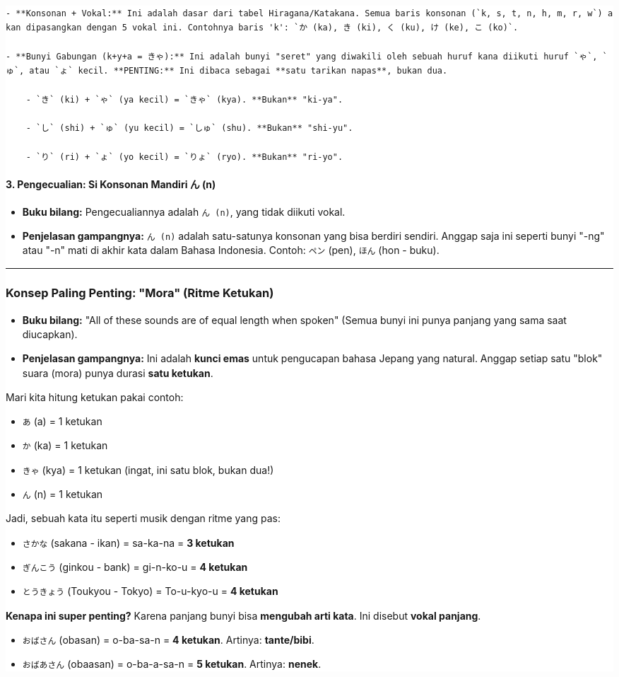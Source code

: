     - **Konsonan + Vokal:** Ini adalah dasar dari tabel Hiragana/Katakana. Semua baris konsonan (`k, s, t, n, h, m, r, w`) akan dipasangkan dengan 5 vokal ini. Contohnya baris 'k': `か (ka), き (ki), く (ku), け (ke), こ (ko)`.
        
    - **Bunyi Gabungan (k+y+a = きゃ):** Ini adalah bunyi "seret" yang diwakili oleh sebuah huruf kana diikuti huruf `ゃ`, `ゅ`, atau `ょ` kecil. **PENTING:** Ini dibaca sebagai **satu tarikan napas**, bukan dua.
        
        - `き` (ki) + `ゃ` (ya kecil) = `きゃ` (kya). **Bukan** "ki-ya".
            
        - `し` (shi) + `ゅ` (yu kecil) = `しゅ` (shu). **Bukan** "shi-yu".
            
        - `り` (ri) + `ょ` (yo kecil) = `りょ` (ryo). **Bukan** "ri-yo".
            

#### **3. Pengecualian: Si Konsonan Mandiri ん (n)**

- **Buku bilang:** Pengecualiannya adalah `ん (n)`, yang tidak diikuti vokal.
    
- **Penjelasan gampangnya:** `ん (n)` adalah satu-satunya konsonan yang bisa berdiri sendiri. Anggap saja ini seperti bunyi "-ng" atau "-n" mati di akhir kata dalam Bahasa Indonesia. Contoh: `ペン` (pen), `ほん` (hon - buku).
    

---

### Konsep Paling Penting: "Mora" (Ritme Ketukan)

- **Buku bilang:** "All of these sounds are of equal length when spoken" (Semua bunyi ini punya panjang yang sama saat diucapkan).
    
- **Penjelasan gampangnya:** Ini adalah **kunci emas** untuk pengucapan bahasa Jepang yang natural. Anggap setiap satu "blok" suara (mora) punya durasi **satu ketukan**.
    

Mari kita hitung ketukan pakai contoh:

- `あ` (a) = 1 ketukan
    
- `か` (ka) = 1 ketukan
    
- `きゃ` (kya) = 1 ketukan (ingat, ini satu blok, bukan dua!)
    
- `ん` (n) = 1 ketukan
    

Jadi, sebuah kata itu seperti musik dengan ritme yang pas:

- `さかな` (sakana - ikan) = sa-ka-na = **3 ketukan**
    
- `ぎんこう` (ginkou - bank) = gi-n-ko-u = **4 ketukan**
    
- `とうきょう` (Toukyou - Tokyo) = To-u-kyo-u = **4 ketukan**
    

**Kenapa ini super penting?** Karena panjang bunyi bisa **mengubah arti kata**. Ini disebut **vokal panjang**.

- `おばさん` (obasan) = o-ba-sa-n = **4 ketukan**. Artinya: **tante/bibi**.
    
- `おばあさん` (obaasan) = o-ba-a-sa-n = **5 ketukan**. Artinya: **nenek**.
    
